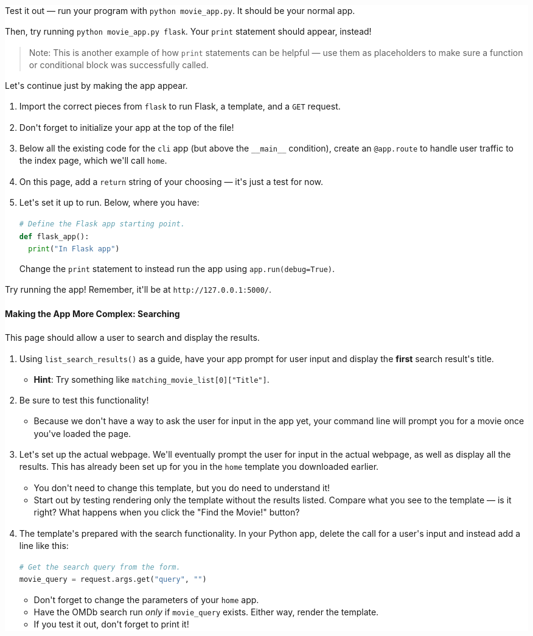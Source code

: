 Test it out — run your program with `python movie_app.py`. It should be your normal app.

Then, try running `python movie_app.py flask`. Your `print` statement should appear, instead!

> Note: This is another example of how `print` statements can be helpful — use them as placeholders to make sure a function or conditional block was successfully called.


Let's continue just by making the app appear.

1. Import the correct pieces from `flask` to run Flask, a template, and a `GET` request.
1. Don't forget to initialize your app at the top of the file!
1. Below all the existing code for the `cli` app (but above the `__main__` condition), create an `@app.route` to handle user traffic to the index page, which we'll call `home`.
1. On this page, add a `return` string of your choosing — it's just a test for now.
1. Let's set it up to run. Below, where you have:

    ```python
    # Define the Flask app starting point.
    def flask_app():
      print("In Flask app")
    ```

    Change the `print` statement to instead run the app using `app.run(debug=True)`.

Try running the app! Remember, it'll be at `http://127.0.0.1:5000/`.


#### Making the App More Complex: Searching

This page should allow a user to search and display the results.

1. Using `list_search_results()` as a guide, have your app prompt for user input and display the **first** search result's title.
    - **Hint**: Try something like `matching_movie_list[0]["Title"]`.
1. Be sure to test this functionality!
    - Because we don't have a way to ask the user for input in the app yet, your command line will prompt you for a movie once you've loaded the page.
1. Let's set up the actual webpage. We'll eventually prompt the user for input in the actual webpage, as well as display all the results. This has already been set up for you in the `home` template you downloaded earlier.
    - You don't need to change this template, but you do need to understand it!
    - Start out by testing rendering only the template without the results listed. Compare what you see to the template — is it right? What happens when you click the "Find the Movie!" button?
1. The template's prepared with the search functionality. In your Python app, delete the call for a user's input and instead add a line like this:

    ```python
    # Get the search query from the form.
    movie_query = request.args.get("query", "")
    ```

    - Don't forget to change the parameters of your `home` app.
    - Have the OMDb search run *only* if `movie_query` exists. Either way, render the template.
    - If you test it out, don't forget to print it!
